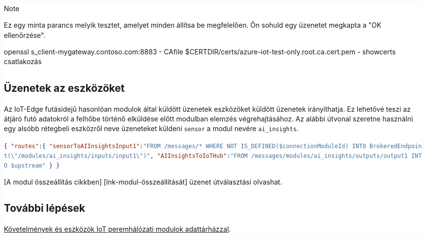    >[!NOTE]
   >Ez egy minta parancs melyik tesztet, amelyet minden állítsa be megfelelően. Ön sohuld egy üzenetet megkapta a "OK ellenőrzése".
   >
   >openssl s_client-mygateway.contoso.com:8883 - CAfile $CERTDIR/certs/azure-iot-test-only.root.ca.cert.pem - showcerts csatlakozás

## <a name="routing-messages-from-downstream-devices"></a>Üzenetek az eszközöket
Az IoT-Edge futásidejű hasonlóan modulok által küldött üzenetek eszközöket küldött üzenetek irányíthatja. Ez lehetővé teszi az átjáró futó adatokról a felhőbe történő elküldése előtt modulban elemzés végrehajtásához. Az alábbi útvonal szeretne használni egy alsóbb rétegbeli eszközről neve üzeneteket küldeni `sensor` a modul nevére `ai_insights`.

   ```json
   { "routes":{ "sensorToAIInsightsInput1":"FROM /messages/* WHERE NOT IS_DEFINED($connectionModuleId) INTO BrokeredEndpoint(\"/modules/ai_insights/inputs/input1\")", "AIInsightsToIoTHub":"FROM /messages/modules/ai_insights/outputs/output1 INTO $upstream" } }
   ```

[A modul összeállítás cikkben] [lnk-modul-összeállítását] üzenet útválasztási olvashat.

## <a name="next-steps"></a>További lépések
[Követelmények és eszközök IoT peremhálózati modulok adattárházzal][lnk-module-dev].


[1]: ./media/how-to-create-transparent-gateway/gateway-setup.png


[lnk-install-linux-x64]: ./how-to-install-iot-edge-linux.md
[lnk-install-linux-arm]: ./how-to-install-iot-edge-linux-arm.md
[lnk-devicesdk]: ../iot-hub/iot-hub-devguide-sdks.md
[lnk-tutorial1-win]: tutorial-simulate-device-windows.md
[lnk-tutorial1-lin]: tutorial-simulate-device-linux.md
[lnk-edge-as-gateway]: ./iot-edge-as-gateway.md
[lnk-module-dev]: module-development.md
[lnk-iothub-getstarted]: ../iot-hub/iot-hub-csharp-csharp-getstarted.md
[lnk-iothub-x509]: ../iot-hub/iot-hub-x509ca-overview.md
[lnk-iothub-secure-deployment]: ../iot-hub/iot-hub-security-deployment.md
[lnk-iothub-tokens]: ../iot-hub/iot-hub-devguide-security.md#security-tokens
[lnk-iothub-throttles-quotas]: ../iot-hub/iot-hub-devguide-quotas-throttling.md
[lnk-iothub-devicetwins]: ../iot-hub/iot-hub-devguide-device-twins.md
[lnk-iothub-c2d]: ../iot-hub/iot-hub-devguide-messages-c2d.md
[lnk-ca-scripts]: https://github.com/Azure/azure-iot-sdk-c/blob/master/tools/CACertificates/CACertificateOverview.md
[lnk-modbus-module]: https://github.com/Azure/iot-edge-modbus
